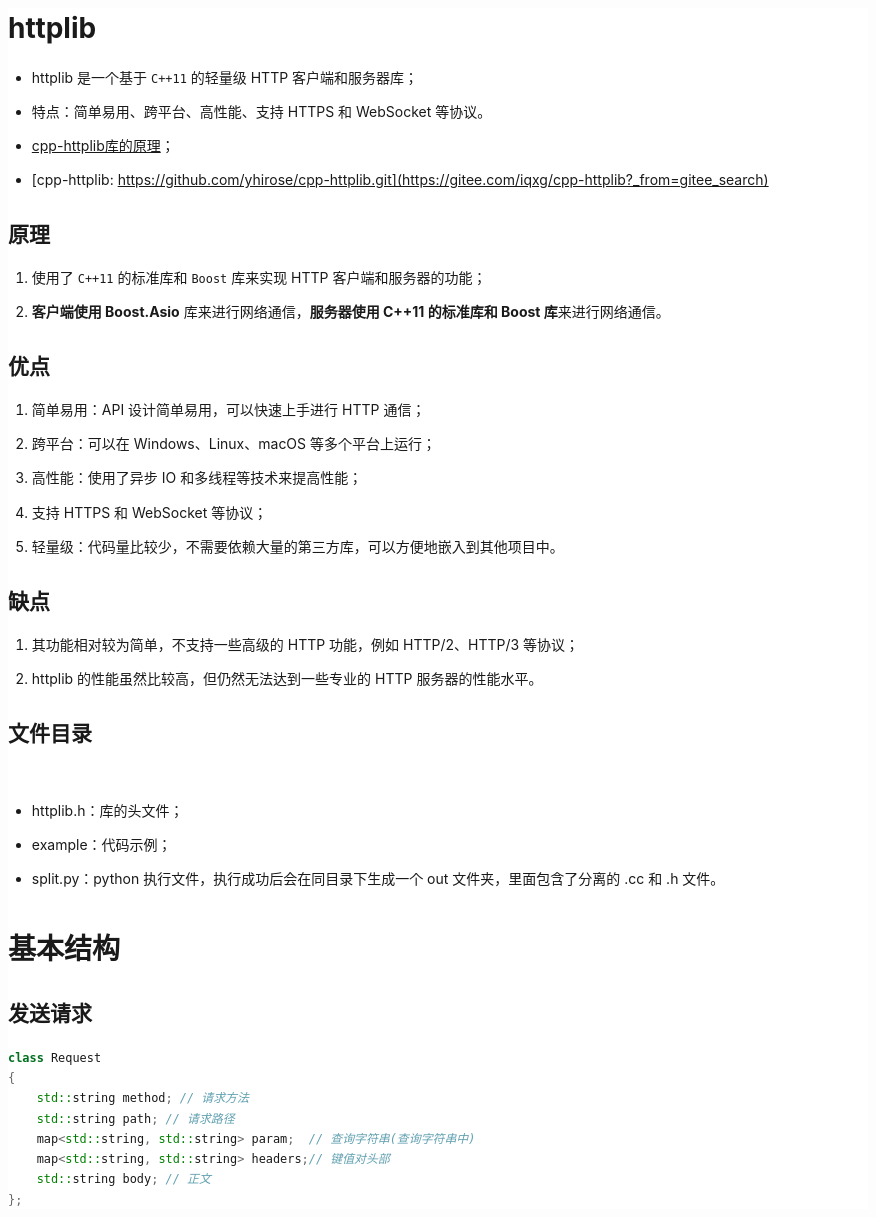 # httplib

- httplib 是一个基于 `C++11` 的轻量级 HTTP 客户端和服务器库；

- 特点：简单易用、跨平台、高性能、支持 HTTPS 和 WebSocket 等协议。

- [cpp-httplib库的原理](https://blog.csdn.net/weixin_43939593/article/details/104263043)；

- [cpp-httplib: https://github.com/yhirose/cpp-httplib.git](https://gitee.com/iqxg/cpp-httplib?_from=gitee_search)

## 原理

1. 使用了 `C++11` 的标准库和 `Boost` 库来实现 HTTP 客户端和服务器的功能；

2. **客户端使用 Boost.Asio** 库来进行网络通信，**服务器使用 C++11 的标准库和 Boost 库**来进行网络通信。

## 优点

1. 简单易用：API 设计简单易用，可以快速上手进行 HTTP 通信；

2. 跨平台：可以在 Windows、Linux、macOS 等多个平台上运行；

3. 高性能：使用了异步 IO 和多线程等技术来提高性能；

4. 支持 HTTPS 和 WebSocket 等协议；

5. 轻量级：代码量比较少，不需要依赖大量的第三方库，可以方便地嵌入到其他项目中。

## 缺点

1. 其功能相对较为简单，不支持一些高级的 HTTP 功能，例如 HTTP/2、HTTP/3 等协议；

2. httplib 的性能虽然比较高，但仍然无法达到一些专业的 HTTP 服务器的性能水平。

## 文件目录

<img src="file:///E:/MarkText/image%20cache/httplib%20文件目录.png" title="" alt="" data-align="center">

- httplib.h：库的头文件；

- example：代码示例；

- split.py：python 执行文件，执行成功后会在同目录下生成一个 out 文件夹，里面包含了分离的 .cc 和 .h 文件。

# 基本结构

## 发送请求

```cpp
class Request
{
    std::string method; // 请求方法
    std::string path; // 请求路径
    map<std::string, std::string> param;  // 查询字符串(查询字符串中)
    map<std::string, std::string> headers;// 键值对头部
    std::string body; // 正文
};
```
